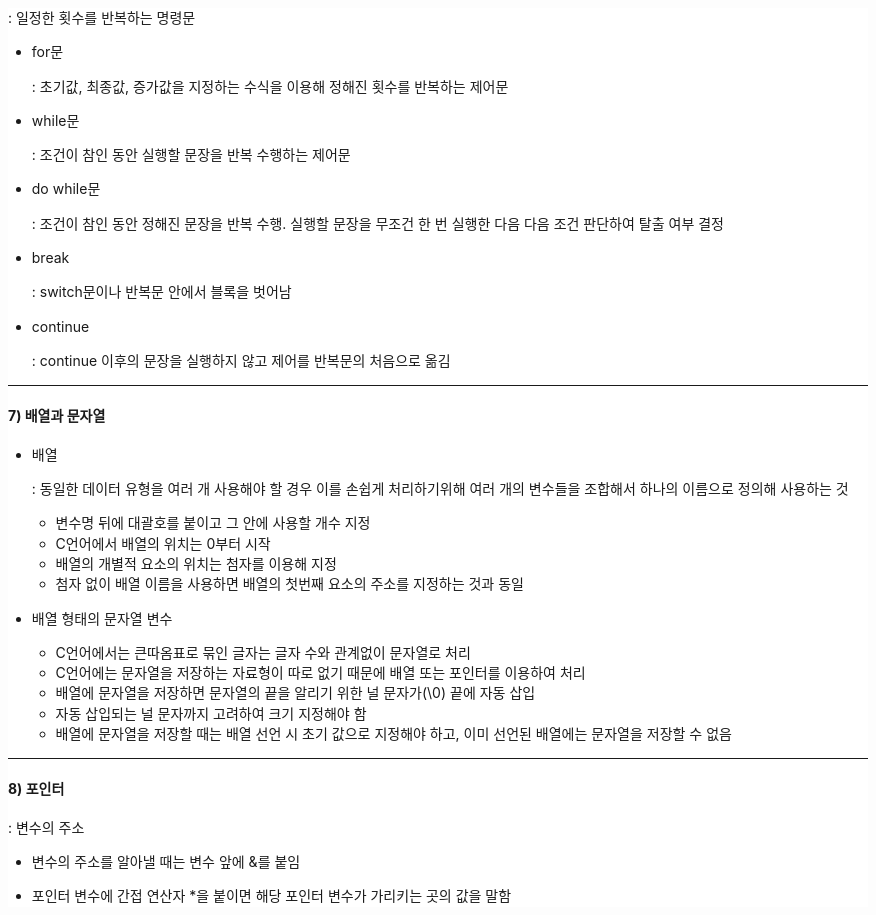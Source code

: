 : 일정한 횟수를 반복하는 명령문



- for문

  : 초기값, 최종값, 증가값을 지정하는 수식을 이용해 정해진 횟수를 반복하는 제어문

- while문

  : 조건이 참인 동안 실행할 문장을 반복 수행하는 제어문

- do while문

  : 조건이 참인 동안 정해진 문장을 반복 수행. 실행할 문장을 무조건 한 번 실행한 다음 다음 조건 판단하여 탈출 여부 결정

- break

  : switch문이나 반복문 안에서 블록을 벗어남

- continue

  : continue 이후의 문장을 실행하지 않고 제어를 반복문의 처음으로 옮김





---



#### 7) 배열과 문자열

- 배열

  : 동일한 데이터 유형을 여러 개 사용해야 할 경우 이를 손쉽게 처리하기위해 여러 개의 변수들을 조합해서 하나의 이름으로 정의해 사용하는 것

  - 변수명 뒤에 대괄호를 붙이고 그 안에 사용할 개수 지정
  - C언어에서 배열의 위치는 0부터 시작
  - 배열의 개별적 요소의 위치는 첨자를 이용해 지정
  - 첨자 없이 배열 이름을 사용하면 배열의 첫번째 요소의 주소를 지정하는 것과 동일

- 배열 형태의 문자열 변수
  - C언어에서는 큰따옴표로 묶인 글자는 글자 수와 관계없이 문자열로 처리
  - C언어에는 문자열을 저장하는 자료형이 따로 없기 때문에 배열 또는 포인터를 이용하여 처리
  - 배열에 문자열을 저장하면 문자열의 끝을 알리기 위한 널 문자가(\0) 끝에 자동 삽입
  - 자동 삽입되는 널 문자까지 고려하여 크기 지정해야 함
  - 배열에 문자열을 저장할 때는 배열 선언 시 초기 값으로 지정해야 하고, 이미 선언된 배열에는 문자열을 저장할 수 없음





---



#### 8) 포인터

: 변수의 주소

- 변수의 주소를 알아낼 때는 변수 앞에 &를 붙임

- 포인터 변수에 간접 연산자 *을 붙이면 해당 포인터 변수가 가리키는 곳의 값을 말함
